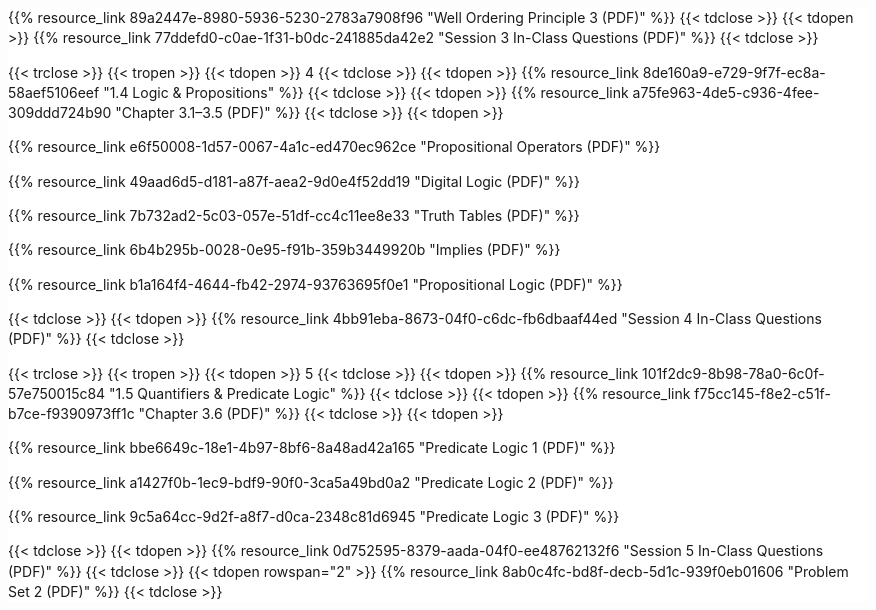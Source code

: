 {{% resource_link 89a2447e-8980-5936-5230-2783a7908f96 "Well Ordering Principle 3 (PDF)" %}}
{{< tdclose >}}
{{< tdopen >}}
{{% resource_link 77ddefd0-c0ae-1f31-b0dc-241885da42e2 "Session 3 In-Class Questions (PDF)" %}}
{{< tdclose >}}

{{< trclose >}}
{{< tropen >}}
{{< tdopen >}}
4
{{< tdclose >}}
{{< tdopen >}}
{{% resource_link 8de160a9-e729-9f7f-ec8a-58aef5106eef "1.4 Logic & Propositions" %}}
{{< tdclose >}}
{{< tdopen >}}
{{% resource_link a75fe963-4de5-c936-4fee-309ddd724b90 "Chapter 3.1–3.5 (PDF)" %}}
{{< tdclose >}}
{{< tdopen >}}


{{% resource_link e6f50008-1d57-0067-4a1c-ed470ec962ce "Propositional Operators (PDF)" %}}

{{% resource_link 49aad6d5-d181-a87f-aea2-9d0e4f52dd19 "Digital Logic (PDF)" %}}

{{% resource_link 7b732ad2-5c03-057e-51df-cc4c11ee8e33 "Truth Tables (PDF)" %}}

{{% resource_link 6b4b295b-0028-0e95-f91b-359b3449920b "Implies (PDF)" %}}

{{% resource_link b1a164f4-4644-fb42-2974-93763695f0e1 "Propositional Logic (PDF)" %}}


{{< tdclose >}}
{{< tdopen >}}
{{% resource_link 4bb91eba-8673-04f0-c6dc-fb6dbaaf44ed "Session 4 In-Class Questions (PDF)" %}}
{{< tdclose >}}

{{< trclose >}}
{{< tropen >}}
{{< tdopen >}}
5
{{< tdclose >}}
{{< tdopen >}}
{{% resource_link 101f2dc9-8b98-78a0-6c0f-57e750015c84 "1.5 Quantifiers & Predicate Logic" %}}
{{< tdclose >}}
{{< tdopen >}}
{{% resource_link f75cc145-f8e2-c51f-b7ce-f9390973ff1c "Chapter 3.6 (PDF)" %}}
{{< tdclose >}}
{{< tdopen >}}


{{% resource_link bbe6649c-18e1-4b97-8bf6-8a48ad42a165 "Predicate Logic 1 (PDF)" %}}

{{% resource_link a1427f0b-1ec9-bdf9-90f0-3ca5a49bd0a2 "Predicate Logic 2 (PDF)" %}}

{{% resource_link 9c5a64cc-9d2f-a8f7-d0ca-2348c81d6945 "Predicate Logic 3 (PDF)" %}}


{{< tdclose >}}
{{< tdopen >}}
{{% resource_link 0d752595-8379-aada-04f0-ee48762132f6 "Session 5 In-Class Questions (PDF)" %}}
{{< tdclose >}}
{{< tdopen rowspan="2" >}}
{{% resource_link 8ab0c4fc-bd8f-decb-5d1c-939f0eb01606 "Problem Set 2 (PDF)" %}}
{{< tdclose >}}
